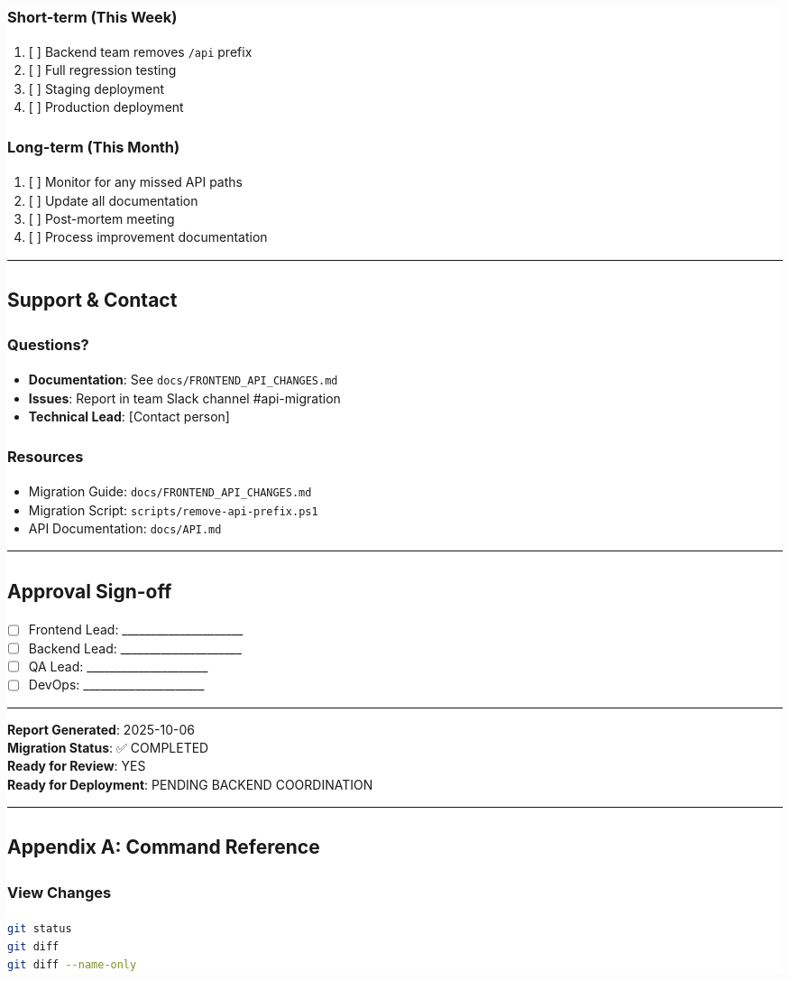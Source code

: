 ### Short-term (This Week)
1. [ ] Backend team removes `/api` prefix
2. [ ] Full regression testing
3. [ ] Staging deployment
4. [ ] Production deployment

### Long-term (This Month)
1. [ ] Monitor for any missed API paths
2. [ ] Update all documentation
3. [ ] Post-mortem meeting
4. [ ] Process improvement documentation

---

## Support & Contact

### Questions?
- **Documentation**: See `docs/FRONTEND_API_CHANGES.md`
- **Issues**: Report in team Slack channel #api-migration
- **Technical Lead**: [Contact person]

### Resources
- Migration Guide: `docs/FRONTEND_API_CHANGES.md`
- Migration Script: `scripts/remove-api-prefix.ps1`
- API Documentation: `docs/API.md`

---

## Approval Sign-off

- [ ] Frontend Lead: _____________________
- [ ] Backend Lead: _____________________
- [ ] QA Lead: _____________________
- [ ] DevOps: _____________________

---

**Report Generated**: 2025-10-06  
**Migration Status**: ✅ COMPLETED  
**Ready for Review**: YES  
**Ready for Deployment**: PENDING BACKEND COORDINATION

---

## Appendix A: Command Reference

### View Changes
```bash
git status
git diff
git diff --name-only
```
